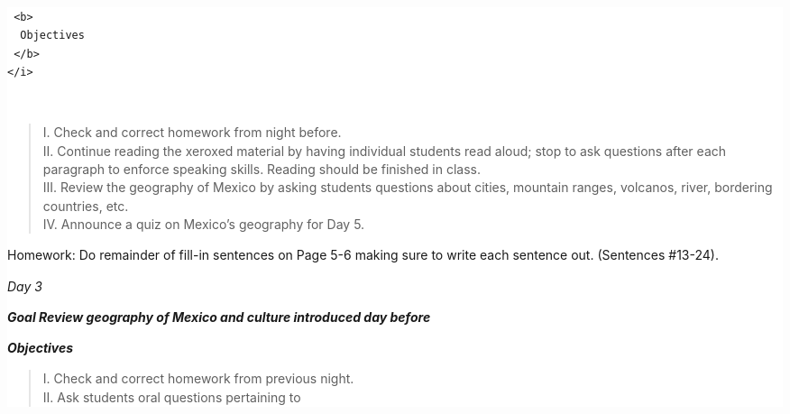      <b>
      Objectives
     </b>
    </i>
   </i>
  </b>
  <br/>
 </p>
 <blockquote>
  <dl>
   <dt>
    I. Check and correct homework from night before.
    <dt>
     II. Continue reading the xeroxed material by having individual students read aloud; stop to ask questions after each paragraph to enforce speaking skills. Reading should be finished in class.
     <dt>
      III. Review the geography of Mexico by asking students questions about cities, mountain ranges, volcanos, river, bordering countries, etc.
      <dt>
       IV. Announce a quiz on Mexico’s geography for Day 5.
      </dt>
     </dt>
    </dt>
   </dt>
  </dl>
 </blockquote>
 Homework: Do remainder of fill-in sentences on Page 5-6 making sure to write each sentence out. (Sentences #13-24).
<p>
  <i>
   Day 3
  </i>
 </p>
<p>
  <b>
   <i>
    <i>
     <b>
      Goal
     </b>
    </i>
    Review geography of Mexico and culture introduced day before
   </i>
  </b>
  <br/>
 </p>
 <p>
  <b>
   <i>
    <i>
     <b>
      Objectives
     </b>
    </i>
   </i>
  </b>
  <br/>
 </p>
 <blockquote>
  <dl>
   <dt>
    I. Check and correct homework from previous night.
    <dt>
     II. Ask students oral questions pertaining to